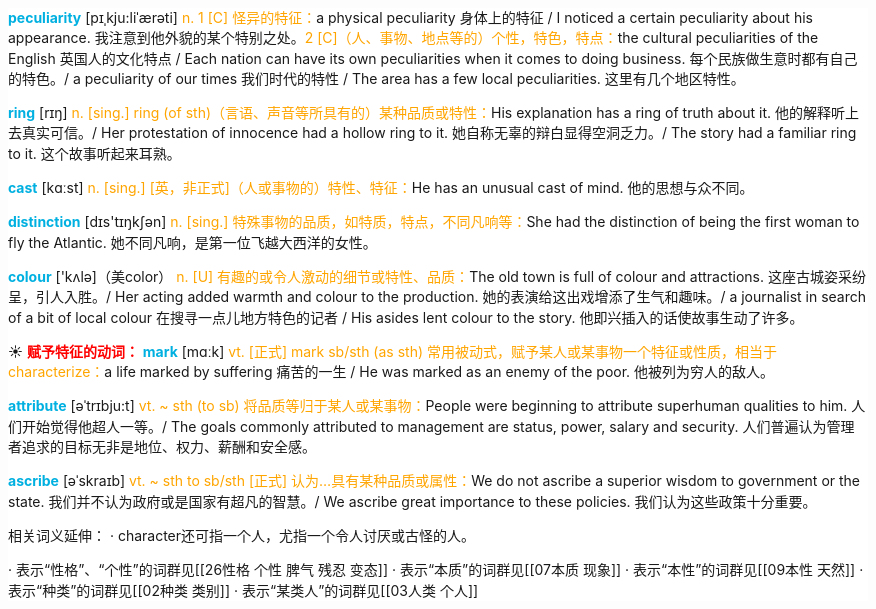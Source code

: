 <font color="sky blue">**peculiarity**</font> [pɪˌkju:liˈærəti]
<font color="orange">n. 1 [C] 怪异的特征：</font>a physical peculiarity 身体上的特征 / I noticed a certain peculiarity about his appearance. 我注意到他外貌的某个特别之处。<font color="orange">2 [C]（人、事物、地点等的）个性，特色，特点：</font>the cultural peculiarities of the English 英国人的文化特点 / Each nation can have its own peculiarities when it comes to doing business. 每个民族做生意时都有自己的特色。/ a peculiarity of our times 我们时代的特性 / The area has a few local peculiarities. 这里有几个地区特性。

<font color="sky blue">**ring**</font> [rɪŋ] 
<font color="orange">n. [sing.] ring (of sth)（言语、声音等所具有的）某种品质或特性：</font>His explanation has a ring of truth about it. 他的解释听上去真实可信。/ Her protestation of innocence had a hollow ring to it. 她自称无辜的辩白显得空洞乏力。/ The story had a familiar ring to it. 这个故事听起来耳熟。

<font color="sky blue">**cast**</font> [kɑːst] 
<font color="orange">n. [sing.] [英，非正式]（人或事物的）特性、特征：</font>He has an unusual cast of mind. 他的思想与众不同。

<font color="sky blue">**distinction**</font> [dɪs'tɪŋkʃən] 
<font color="orange">n. [sing.] 特殊事物的品质，如特质，特点，不同凡响等：</font>She had the distinction of being the first woman to fly the Atlantic. 她不同凡响，是第一位飞越大西洋的女性。

<font color="sky blue">**colour**</font> ['kʌlə]（美color）
<font color="orange">n. [U] 有趣的或令人激动的细节或特性、品质：</font>The old town is full of colour and attractions. 这座古城姿采纷呈，引人入胜。/ Her acting added warmth and colour to the production. 她的表演给这出戏增添了生气和趣味。/ a journalist in search of a bit of local colour 在搜寻一点儿地方特色的记者 / His asides lent colour to the story. 他即兴插入的话使故事生动了许多。

☀ <font color="red">**赋予特征的动词：**</font>
<font color="sky blue">**mark**</font> [mɑːk] 
<font color="orange">vt. [正式] mark sb/sth (as sth) 常用被动式，赋予某人或某事物一个特征或性质，相当于characterize：</font>a life marked by suffering 痛苦的一生 / He was marked as an enemy of the poor. 他被列为穷人的敌人。
           
<font color="sky blue">**attribute**</font> [əˈtrɪbju:t]
<font color="orange">vt. ~ sth (to sb) 将品质等归于某人或某事物：</font>People were beginning to attribute superhuman qualities to him. 人们开始觉得他超人一等。/ The goals commonly attributed to management are status, power, salary and security. 人们普遍认为管理者追求的目标无非是地位、权力、薪酬和安全感。
           
<font color="sky blue">**ascribe**</font> [əˈskraɪb]
<font color="orange">vt. ~ sth to sb/sth [正式] 认为…具有某种品质或属性：</font>We do not ascribe a superior wisdom to government or the state. 我们并不认为政府或是国家有超凡的智慧。/ We ascribe great importance to these policies. 我们认为这些政策十分重要。

相关词义延伸：
· character还可指一个人，尤指一个令人讨厌或古怪的人。

· 表示“性格”、“个性”的词群见[[26性格 个性 脾气 残忍 变态]]
· 表示“本质”的词群见[[07本质 现象]]
· 表示“本性”的词群见[[09本性 天然]]
· 表示“种类”的词群见[[02种类 类别]]
· 表示“某类人”的词群见[[03人类 个人]]
